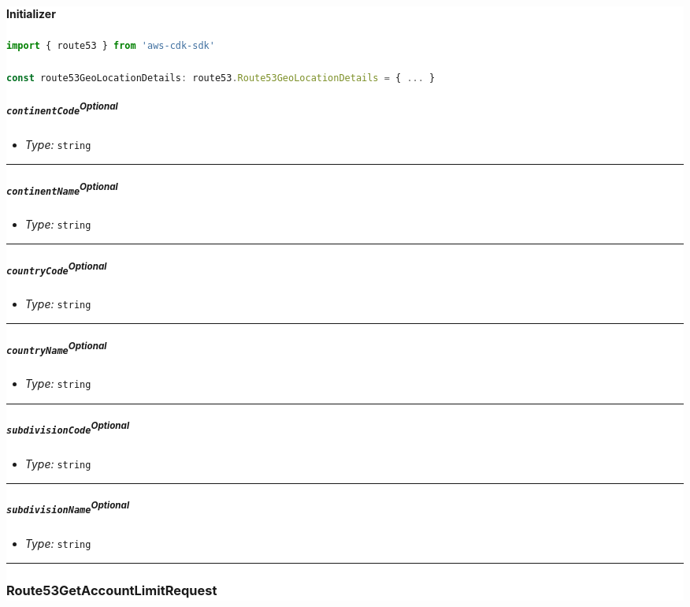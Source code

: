 #### Initializer <a name="[object Object].Initializer"></a>

```typescript
import { route53 } from 'aws-cdk-sdk'

const route53GeoLocationDetails: route53.Route53GeoLocationDetails = { ... }
```

##### `continentCode`<sup>Optional</sup> <a name="aws-cdk-sdk.route53.Route53GeoLocationDetails.property.continentCode"></a>

- *Type:* `string`

---

##### `continentName`<sup>Optional</sup> <a name="aws-cdk-sdk.route53.Route53GeoLocationDetails.property.continentName"></a>

- *Type:* `string`

---

##### `countryCode`<sup>Optional</sup> <a name="aws-cdk-sdk.route53.Route53GeoLocationDetails.property.countryCode"></a>

- *Type:* `string`

---

##### `countryName`<sup>Optional</sup> <a name="aws-cdk-sdk.route53.Route53GeoLocationDetails.property.countryName"></a>

- *Type:* `string`

---

##### `subdivisionCode`<sup>Optional</sup> <a name="aws-cdk-sdk.route53.Route53GeoLocationDetails.property.subdivisionCode"></a>

- *Type:* `string`

---

##### `subdivisionName`<sup>Optional</sup> <a name="aws-cdk-sdk.route53.Route53GeoLocationDetails.property.subdivisionName"></a>

- *Type:* `string`

---

### Route53GetAccountLimitRequest <a name="aws-cdk-sdk.route53.Route53GetAccountLimitRequest"></a>
